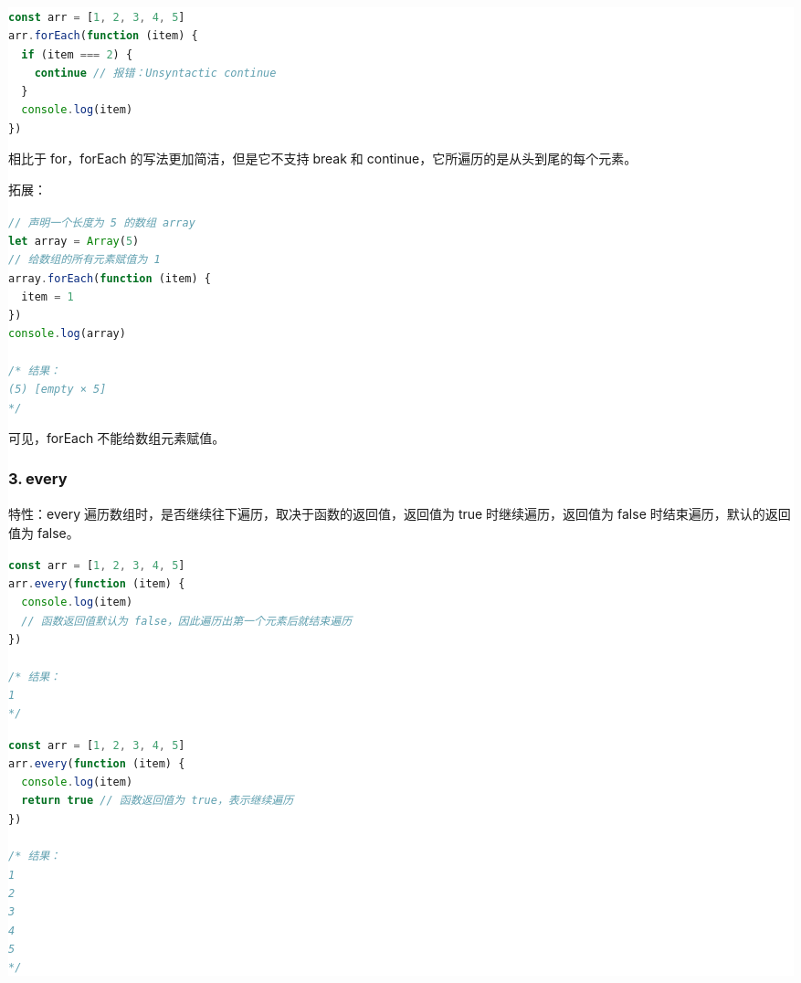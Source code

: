 ```javascript
const arr = [1, 2, 3, 4, 5]
arr.forEach(function (item) {
  if (item === 2) {
    continue // 报错：Unsyntactic continue
  }
  console.log(item)
})
```

相比于 for，forEach 的写法更加简洁，但是它不支持 break 和 continue，它所遍历的是从头到尾的每个元素。

拓展：

```javascript
// 声明一个长度为 5 的数组 array
let array = Array(5)
// 给数组的所有元素赋值为 1
array.forEach(function (item) {
  item = 1
})
console.log(array)

/* 结果：
(5) [empty × 5]
*/
```

可见，forEach 不能给数组元素赋值。

### 3. every

特性：every 遍历数组时，是否继续往下遍历，取决于函数的返回值，返回值为 true 时继续遍历，返回值为 false 时结束遍历，默认的返回值为 false。

```javascript
const arr = [1, 2, 3, 4, 5]
arr.every(function (item) {
  console.log(item) 
  // 函数返回值默认为 false，因此遍历出第一个元素后就结束遍历
})

/* 结果：
1
*/
```

```javascript
const arr = [1, 2, 3, 4, 5]
arr.every(function (item) {
  console.log(item)
  return true // 函数返回值为 true，表示继续遍历
})

/* 结果：
1
2
3
4
5
*/
```

